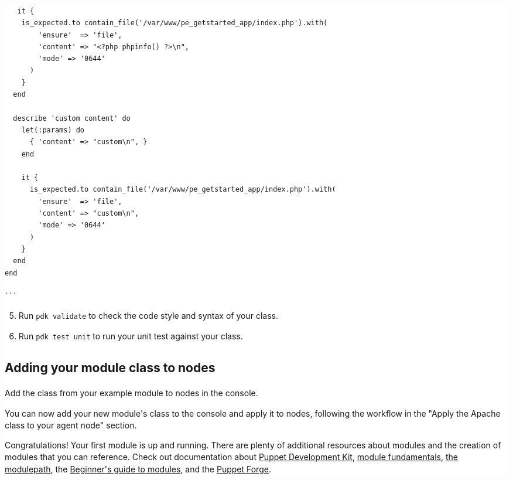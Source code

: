        it {
        is_expected.to contain_file('/var/www/pe_getstarted_app/index.php').with(
            'ensure'  => 'file',
            'content' => "<?php phpinfo() ?>\n",
            'mode' => '0644'
          )
        }
      end
    
      describe 'custom content' do
        let(:params) do
          { 'content' => "custom\n", }
        end
    
        it {
          is_expected.to contain_file('/var/www/pe_getstarted_app/index.php').with(
            'ensure'  => 'file',
            'content' => "custom\n",
            'mode' => '0644'
          )
        }
      end
    end
    
    ```

5.  Run `pdk validate` to check the code style and syntax of your class.

6.  Run `pdk test unit` to run your unit test against your class.


## Adding your module class to nodes

Add the class from your example module to nodes in the console.

You can now add your new module's class to the console and apply it to nodes, following the workflow in the "Apply the Apache class to your agent node" section.

Congratulations! Your first module is up and running. There are plenty of additional resources about modules and the creation of modules that you can reference. Check out documentation about [Puppet Development Kit](https://docs.puppet.com/pdk/), [module fundamentals](https://docs.puppet.com/puppet/5.3/modules_fundamentals.html), [the modulepath](https://docs.puppet.com/puppet/5.3/dirs_modulepath.html), the [Beginner's guide to modules](https://docs.puppet.com/puppet/5.3/bgtm.html), and the [Puppet Forge](https://forge.puppet.com/).

